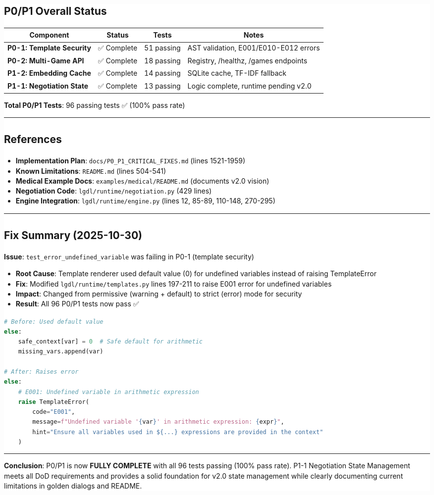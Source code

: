 
## P0/P1 Overall Status

| Component | Status | Tests | Notes |
|-----------|--------|-------|-------|
| **P0-1: Template Security** | ✅ Complete | 51 passing | AST validation, E001/E010-E012 errors |
| **P0-2: Multi-Game API** | ✅ Complete | 18 passing | Registry, /healthz, /games endpoints |
| **P1-2: Embedding Cache** | ✅ Complete | 14 passing | SQLite cache, TF-IDF fallback |
| **P1-1: Negotiation State** | ✅ Complete | 13 passing | Logic complete, runtime pending v2.0 |

**Total P0/P1 Tests**: 96 passing tests ✅ (100% pass rate)

---

## References

- **Implementation Plan**: `docs/P0_P1_CRITICAL_FIXES.md` (lines 1521-1959)
- **Known Limitations**: `README.md` (lines 504-541)
- **Medical Example Docs**: `examples/medical/README.md` (documents v2.0 vision)
- **Negotiation Code**: `lgdl/runtime/negotiation.py` (429 lines)
- **Engine Integration**: `lgdl/runtime/engine.py` (lines 12, 85-89, 110-148, 270-295)

---

## Fix Summary (2025-10-30)

**Issue**: `test_error_undefined_variable` was failing in P0-1 (template security)
- **Root Cause**: Template renderer used default value (0) for undefined variables instead of raising TemplateError
- **Fix**: Modified `lgdl/runtime/templates.py` lines 197-211 to raise E001 error for undefined variables
- **Impact**: Changed from permissive (warning + default) to strict (error) mode for security
- **Result**: All 96 P0/P1 tests now pass ✅

```python
# Before: Used default value
else:
    safe_context[var] = 0  # Safe default for arithmetic
    missing_vars.append(var)

# After: Raises error
else:
    # E001: Undefined variable in arithmetic expression
    raise TemplateError(
        code="E001",
        message=f"Undefined variable '{var}' in arithmetic expression: {expr}",
        hint="Ensure all variables used in ${...} expressions are provided in the context"
    )
```

---

**Conclusion**: P0/P1 is now **FULLY COMPLETE** with all 96 tests passing (100% pass rate). P1-1 Negotiation State Management meets all DoD requirements and provides a solid foundation for v2.0 state management while clearly documenting current limitations in golden dialogs and README.
